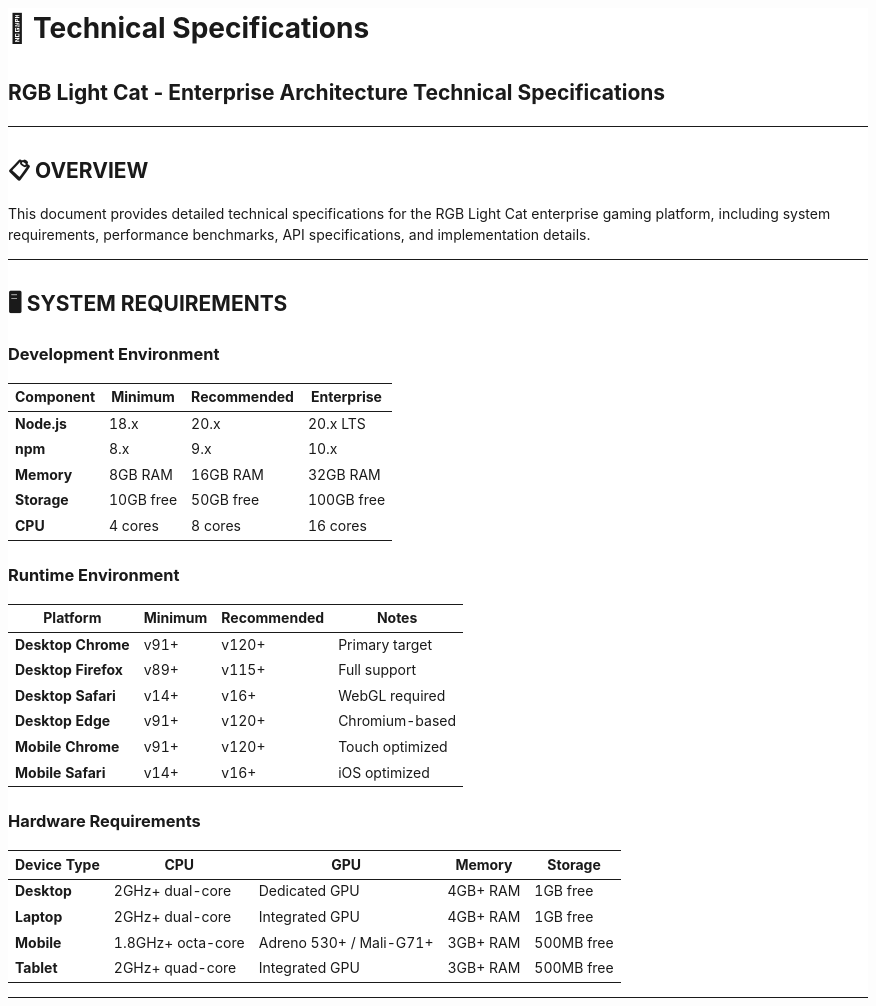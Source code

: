 # 🔧 Technical Specifications

## RGB Light Cat - Enterprise Architecture Technical Specifications

---

## 📋 **OVERVIEW**

This document provides detailed technical specifications for the RGB Light Cat enterprise gaming platform, including system requirements, performance benchmarks, API specifications, and implementation details.

---

## 🖥️ **SYSTEM REQUIREMENTS**

### **Development Environment**
| Component | Minimum | Recommended | Enterprise |
|-----------|---------|-------------|------------|
| **Node.js** | 18.x | 20.x | 20.x LTS |
| **npm** | 8.x | 9.x | 10.x |
| **Memory** | 8GB RAM | 16GB RAM | 32GB RAM |
| **Storage** | 10GB free | 50GB free | 100GB free |
| **CPU** | 4 cores | 8 cores | 16 cores |

### **Runtime Environment**
| Platform | Minimum | Recommended | Notes |
|----------|---------|-------------|-------|
| **Desktop Chrome** | v91+ | v120+ | Primary target |
| **Desktop Firefox** | v89+ | v115+ | Full support |
| **Desktop Safari** | v14+ | v16+ | WebGL required |
| **Desktop Edge** | v91+ | v120+ | Chromium-based |
| **Mobile Chrome** | v91+ | v120+ | Touch optimized |
| **Mobile Safari** | v14+ | v16+ | iOS optimized |

### **Hardware Requirements**
| Device Type | CPU | GPU | Memory | Storage |
|-------------|-----|-----|--------|---------|
| **Desktop** | 2GHz+ dual-core | Dedicated GPU | 4GB+ RAM | 1GB free |
| **Laptop** | 2GHz+ dual-core | Integrated GPU | 4GB+ RAM | 1GB free |
| **Mobile** | 1.8GHz+ octa-core | Adreno 530+ / Mali-G71+ | 3GB+ RAM | 500MB free |
| **Tablet** | 2GHz+ quad-core | Integrated GPU | 3GB+ RAM | 500MB free |

---